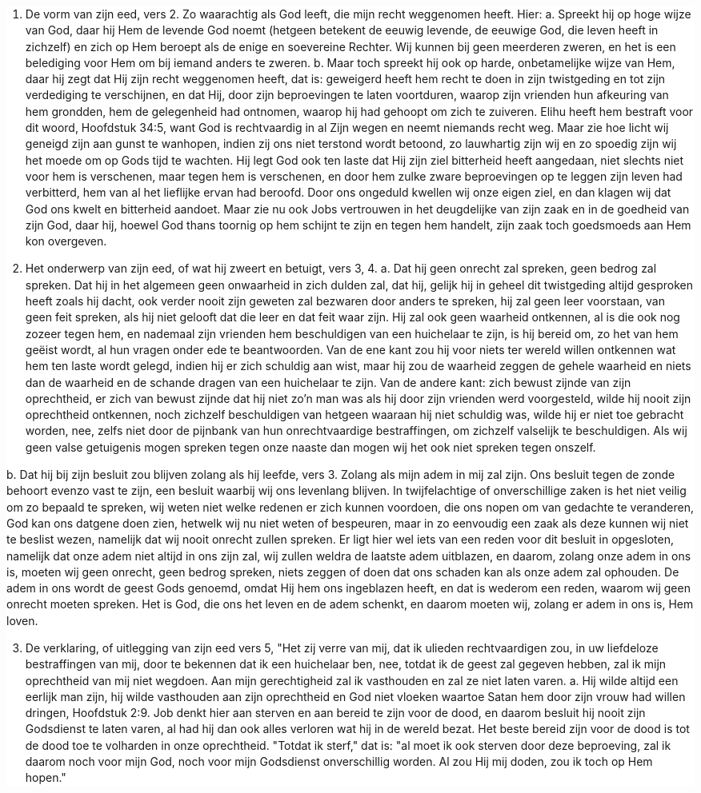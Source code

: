 1. De vorm van zijn eed, vers 2. Zo waarachtig als God leeft, die mijn recht weggenomen heeft. Hier:
a. Spreekt hij op hoge wijze van God, daar hij Hem de levende God noemt (hetgeen betekent de eeuwig levende, de eeuwige God, die leven heeft in zichzelf) en zich op Hem beroept als de enige en soevereine Rechter. Wij kunnen bij geen meerderen zweren, en het is een belediging voor Hem om bij iemand anders te zweren.
b. Maar toch spreekt hij ook op harde, onbetamelijke wijze van Hem, daar hij zegt dat Hij zijn recht weggenomen heeft, dat is: geweigerd heeft hem recht te doen in zijn twistgeding en tot zijn verdediging te verschijnen, en dat Hij, door zijn beproevingen te laten voortduren, waarop zijn vrienden hun afkeuring van hem grondden, hem de gelegenheid had ontnomen, waarop hij had gehoopt om zich te zuiveren. Elihu heeft hem bestraft voor dit woord, Hoofdstuk 34:5, want God is rechtvaardig in al Zijn wegen en neemt niemands recht weg. Maar zie hoe licht wij geneigd zijn aan gunst te wanhopen, indien zij ons niet terstond wordt betoond, zo lauwhartig zijn wij en zo spoedig zijn wij het moede om op Gods tijd te wachten. Hij legt God ook ten laste dat Hij zijn ziel bitterheid heeft aangedaan, niet slechts niet voor hem is verschenen, maar tegen hem is verschenen, en door hem zulke zware beproevingen op te leggen zijn leven had verbitterd, hem van al het lieflijke ervan had beroofd. Door ons ongeduld kwellen wij onze eigen ziel, en dan klagen wij dat God ons kwelt en bitterheid aandoet. Maar zie nu ook Jobs vertrouwen in het deugdelijke van zijn zaak en in de goedheid van zijn God, daar hij, hoewel God thans toornig op hem schijnt te zijn en tegen hem handelt, zijn zaak toch goedsmoeds aan Hem kon overgeven.

2. Het onderwerp van zijn eed, of wat hij zweert en betuigt, vers 3, 4.
a. Dat hij geen onrecht zal spreken, geen bedrog zal spreken. Dat hij in het algemeen geen onwaarheid in zich dulden zal, dat hij, gelijk hij in geheel dit twistgeding altijd gesproken heeft zoals hij dacht, ook verder nooit zijn geweten zal bezwaren door anders te spreken, hij zal geen leer voorstaan, van geen feit spreken, als hij niet gelooft dat die leer en dat feit waar zijn. Hij zal ook geen waarheid ontkennen, al is die ook nog zozeer tegen hem, en nademaal zijn vrienden hem beschuldigen van een huichelaar te zijn, is hij bereid om, zo het van hem geëist wordt, al hun vragen onder ede te beantwoorden. Van de ene kant zou hij voor niets ter wereld willen ontkennen wat hem ten laste wordt gelegd, indien hij er zich schuldig aan wist, maar hij zou de waarheid zeggen de gehele waarheid en niets dan de waarheid en de schande dragen van een huichelaar te zijn. Van de andere kant: zich bewust zijnde van zijn oprechtheid, er zich van bewust zijnde dat hij niet zo’n man was als hij door zijn vrienden werd voorgesteld, wilde hij nooit zijn oprechtheid ontkennen, noch zichzelf beschuldigen van hetgeen waaraan hij niet schuldig was, wilde hij er niet toe gebracht worden, nee, zelfs niet door de pijnbank van hun onrechtvaardige bestraffingen, om zichzelf valselijk te beschuldigen. Als wij geen valse getuigenis mogen spreken tegen onze naaste dan mogen wij het ook niet spreken tegen onszelf.

b. Dat hij bij zijn besluit zou blijven zolang als hij leefde, vers 3. Zolang als mijn adem in mij zal zijn. Ons besluit tegen de zonde behoort evenzo vast te zijn, een besluit waarbij wij ons levenlang blijven. In twijfelachtige of onverschillige zaken is het niet veilig om zo bepaald te spreken, wij weten niet welke redenen er zich kunnen voordoen, die ons nopen om van gedachte te veranderen, God kan ons datgene doen zien, hetwelk wij nu niet weten of bespeuren, maar in zo eenvoudig een zaak als deze kunnen wij niet te beslist wezen, namelijk dat wij nooit onrecht zullen spreken. Er ligt hier wel iets van een reden voor dit besluit in opgesloten, namelijk dat onze adem niet altijd in ons zijn zal, wij zullen weldra de laatste adem uitblazen, en daarom, zolang onze adem in ons is, moeten wij geen onrecht, geen bedrog spreken, niets zeggen of doen dat ons schaden kan als onze adem zal ophouden. De adem in ons wordt de geest Gods genoemd, omdat Hij hem ons ingeblazen heeft, en dat is wederom een reden, waarom wij geen onrecht moeten spreken. Het is God, die ons het leven en de adem schenkt, en daarom moeten wij, zolang er adem in ons is, Hem loven.

3. De verklaring, of uitlegging van zijn eed vers 5, "Het zij verre van mij, dat ik ulieden rechtvaardigen zou, in uw liefdeloze bestraffingen van mij, door te bekennen dat ik een huichelaar ben, nee, totdat ik de geest zal gegeven hebben, zal ik mijn oprechtheid van mij niet wegdoen. Aan mijn gerechtigheid zal ik vasthouden en zal ze niet laten varen.
a. Hij wilde altijd een eerlijk man zijn, hij wilde vasthouden aan zijn oprechtheid en God niet vloeken waartoe Satan hem door zijn vrouw had willen dringen, Hoofdstuk 2:9.
Job denkt hier aan sterven en aan bereid te zijn voor de dood, en daarom besluit hij nooit zijn Godsdienst te laten varen, al had hij dan ook alles verloren wat hij in de wereld bezat. Het beste bereid zijn voor de dood is tot de dood toe te volharden in onze oprechtheid. "Totdat ik sterf," dat is: "al moet ik ook sterven door deze beproeving, zal ik daarom noch voor mijn God, noch voor mijn Godsdienst onverschillig worden. Al zou Hij mij doden, zou ik toch op Hem hopen." 
